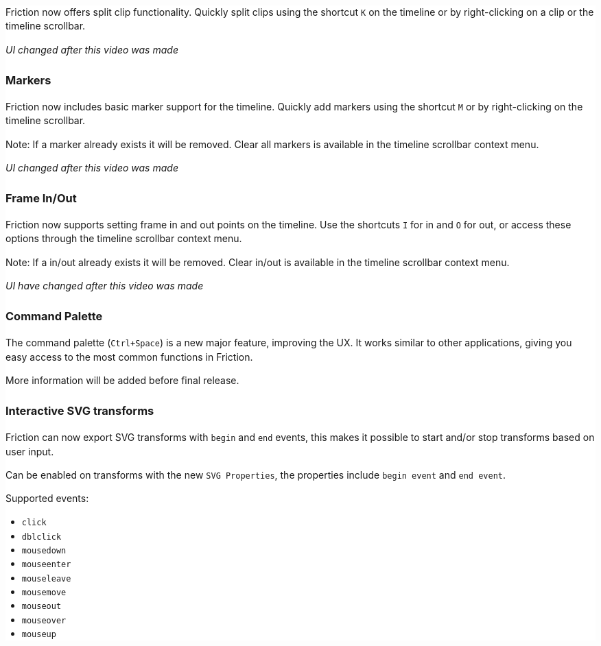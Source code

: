 Friction now offers split clip functionality. Quickly split clips using the shortcut `K` on the timeline or by right-clicking on a clip or the timeline scrollbar.

<video width="100%" controls src="/assets/videos/100/friction-split-clip.mp4" title="Split action in use"></video>

*UI changed after this video was made*

### Markers

Friction now includes basic marker support for the timeline. Quickly add markers using the shortcut `M` or by right-clicking on the timeline scrollbar.

Note: If a marker already exists it will be removed. Clear all markers is available in the timeline scrollbar context menu.

<video width="100%" controls src="/assets/videos/100/friction-markers.mp4" title="Markers in use"></video>

*UI changed after this video was made*

### Frame In/Out

Friction now supports setting frame in and out points on the timeline. Use the shortcuts `I` for in and `O` for out, or access these options through the timeline scrollbar context menu.

Note: If a in/out already exists it will be removed. Clear in/out is available in the timeline scrollbar context menu.

<video width="100%" controls src="/assets/videos/100/friction-frame-inout.mp4" title="Frame in/out in use"></video>

*UI have changed after this video was made*

### Command Palette

The command palette (`Ctrl+Space`) is a new major feature, improving the UX. It works similar to other applications, giving you easy access to the most common functions in Friction.

More information will be added before final release.

### Interactive SVG transforms

Friction can now export SVG transforms with `begin` and `end` events, this makes it possible to start and/or stop transforms based on user input.

Can be enabled on transforms with the new `SVG Properties`, the properties include `begin event` and `end event`.

Supported events:

* `click`
* `dblclick`
* `mousedown`
* `mouseenter`
* `mouseleave`
* `mousemove`
* `mouseout`
* `mouseover`
* `mouseup`
